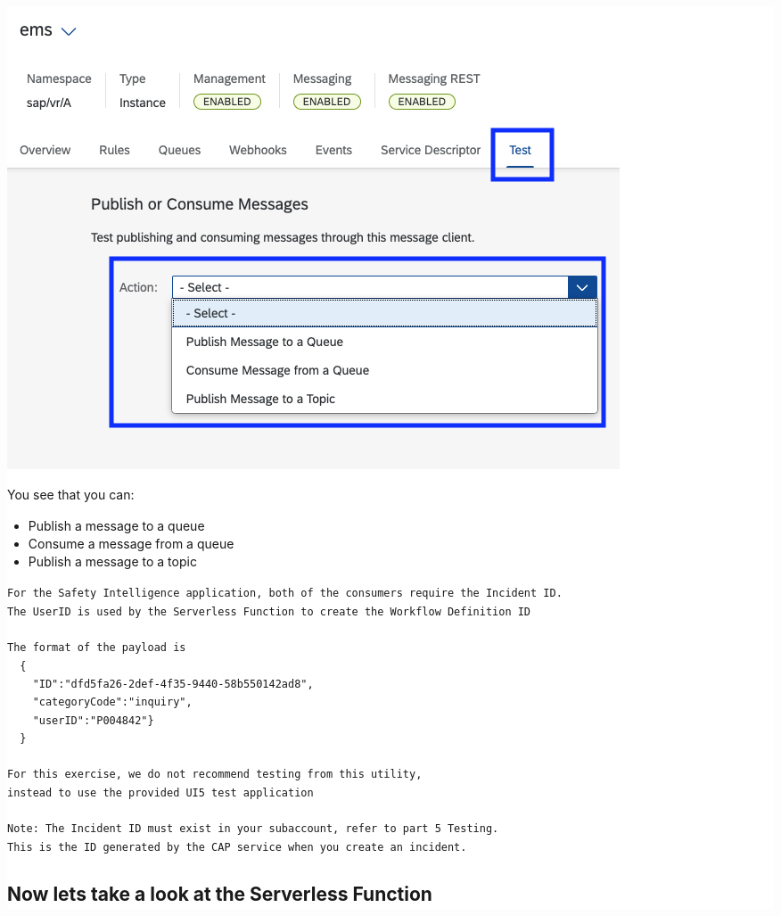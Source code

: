 ![EMMAINPAGE](Part1Images/emtest.png)

You see that you can: 
* Publish a message to a queue
* Consume a message from a queue 
* Publish a message to a topic

 ```
 For the Safety Intelligence application, both of the consumers require the Incident ID. 
 The UserID is used by the Serverless Function to create the Workflow Definition ID 
 
 The format of the payload is 
   {
     "ID":"dfd5fa26-2def-4f35-9440-58b550142ad8",
     "categoryCode":"inquiry",
     "userID":"P004842"}
   } 
 
 For this exercise, we do not recommend testing from this utility, 
 instead to use the provided UI5 test application  
 
 Note: The Incident ID must exist in your subaccount, refer to part 5 Testing. 
 This is the ID generated by the CAP service when you create an incident.
 ```

## Now lets take a look at the Serverless Function 
